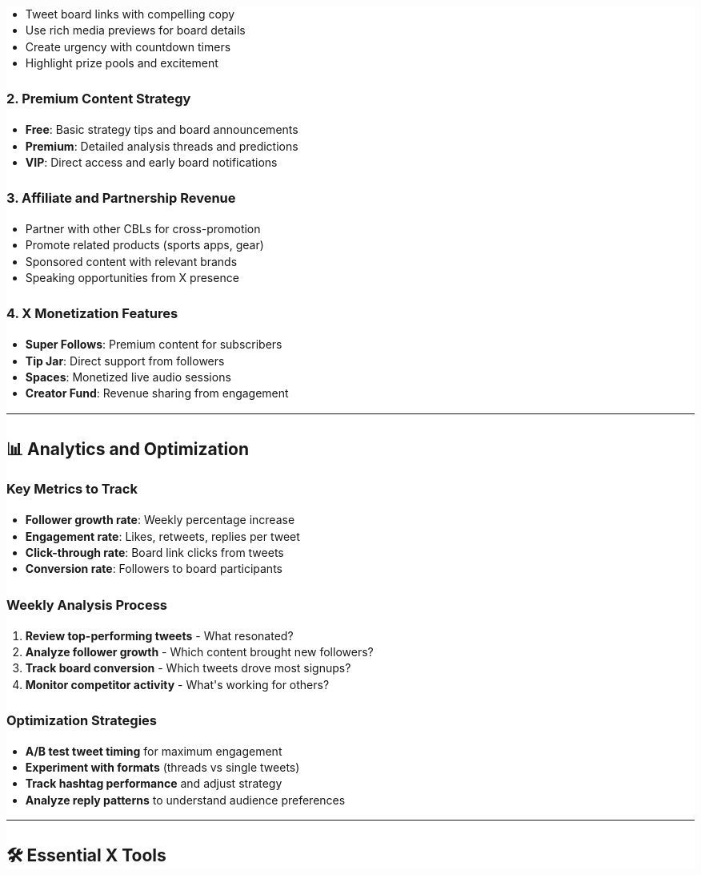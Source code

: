 - Tweet board links with compelling copy
- Use rich media previews for board details
- Create urgency with countdown timers
- Highlight prize pools and excitement

### 2. **Premium Content Strategy**

- **Free**: Basic strategy tips and board announcements
- **Premium**: Detailed analysis threads and predictions
- **VIP**: Direct access and early board notifications

### 3. **Affiliate and Partnership Revenue**

- Partner with other CBLs for cross-promotion
- Promote related products (sports apps, gear)
- Sponsored content with relevant brands
- Speaking opportunities from X presence

### 4. **X Monetization Features**

- **Super Follows**: Premium content for subscribers
- **Tip Jar**: Direct support from followers
- **Spaces**: Monetized live audio sessions
- **Creator Fund**: Revenue sharing from engagement

---

## 📊 Analytics and Optimization

### Key Metrics to Track

- **Follower growth rate**: Weekly percentage increase
- **Engagement rate**: Likes, retweets, replies per tweet
- **Click-through rate**: Board link clicks from tweets
- **Conversion rate**: Followers to board participants

### Weekly Analysis Process

1. **Review top-performing tweets** - What resonated?
2. **Analyze follower growth** - Which content brought new followers?
3. **Track board conversion** - Which tweets drove most signups?
4. **Monitor competitor activity** - What's working for others?

### Optimization Strategies

- **A/B test tweet timing** for maximum engagement
- **Experiment with formats** (threads vs single tweets)
- **Track hashtag performance** and adjust strategy
- **Analyze reply patterns** to understand audience preferences

---

## 🛠️ Essential X Tools
